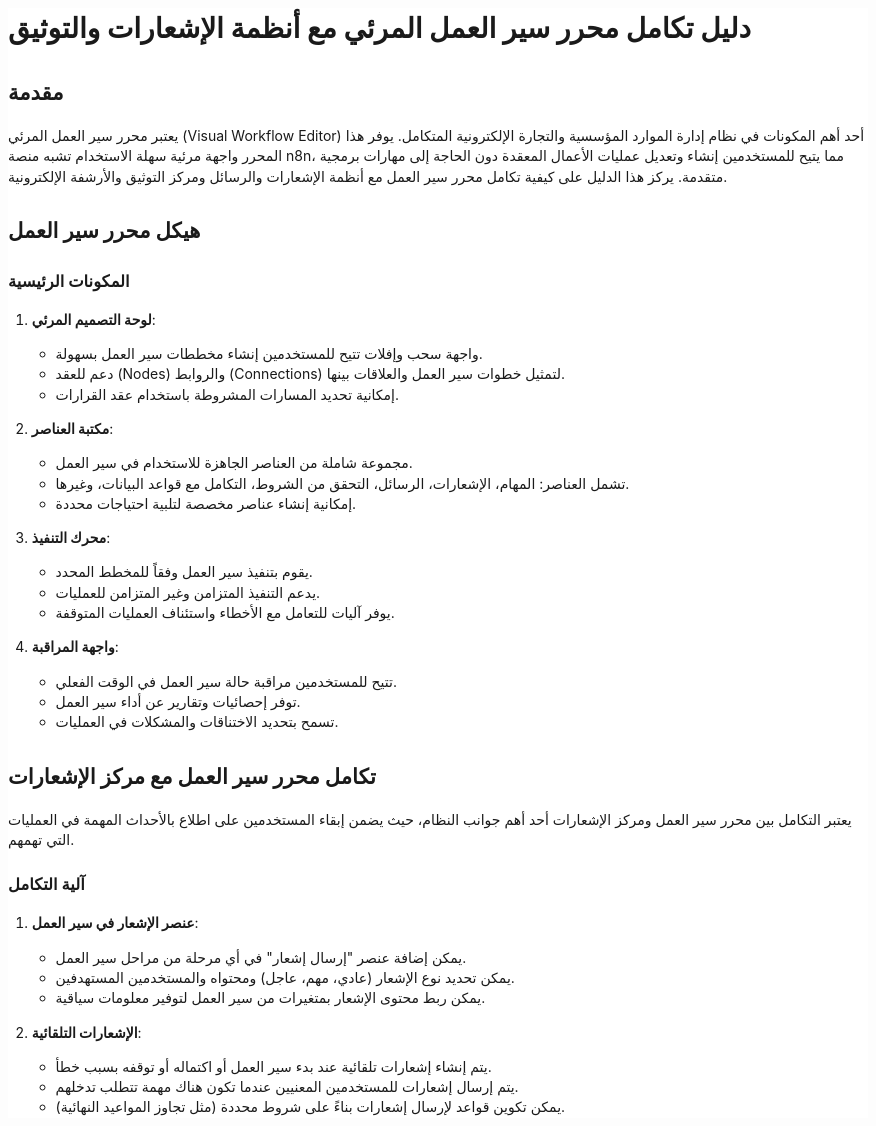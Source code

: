 # دليل تكامل محرر سير العمل المرئي مع أنظمة الإشعارات والتوثيق

## مقدمة

يعتبر محرر سير العمل المرئي (Visual Workflow Editor) أحد أهم المكونات في نظام إدارة الموارد المؤسسية والتجارة الإلكترونية المتكامل. يوفر هذا المحرر واجهة مرئية سهلة الاستخدام تشبه منصة n8n، مما يتيح للمستخدمين إنشاء وتعديل عمليات الأعمال المعقدة دون الحاجة إلى مهارات برمجية متقدمة. يركز هذا الدليل على كيفية تكامل محرر سير العمل مع أنظمة الإشعارات والرسائل ومركز التوثيق والأرشفة الإلكترونية.

## هيكل محرر سير العمل

### المكونات الرئيسية

1. **لوحة التصميم المرئي**:
   - واجهة سحب وإفلات تتيح للمستخدمين إنشاء مخططات سير العمل بسهولة.
   - دعم للعقد (Nodes) والروابط (Connections) لتمثيل خطوات سير العمل والعلاقات بينها.
   - إمكانية تحديد المسارات المشروطة باستخدام عقد القرارات.

2. **مكتبة العناصر**:
   - مجموعة شاملة من العناصر الجاهزة للاستخدام في سير العمل.
   - تشمل العناصر: المهام، الإشعارات، الرسائل، التحقق من الشروط، التكامل مع قواعد البيانات، وغيرها.
   - إمكانية إنشاء عناصر مخصصة لتلبية احتياجات محددة.

3. **محرك التنفيذ**:
   - يقوم بتنفيذ سير العمل وفقاً للمخطط المحدد.
   - يدعم التنفيذ المتزامن وغير المتزامن للعمليات.
   - يوفر آليات للتعامل مع الأخطاء واستئناف العمليات المتوقفة.

4. **واجهة المراقبة**:
   - تتيح للمستخدمين مراقبة حالة سير العمل في الوقت الفعلي.
   - توفر إحصائيات وتقارير عن أداء سير العمل.
   - تسمح بتحديد الاختناقات والمشكلات في العمليات.

## تكامل محرر سير العمل مع مركز الإشعارات

يعتبر التكامل بين محرر سير العمل ومركز الإشعارات أحد أهم جوانب النظام، حيث يضمن إبقاء المستخدمين على اطلاع بالأحداث المهمة في العمليات التي تهمهم.

### آلية التكامل

1. **عنصر الإشعار في سير العمل**:
   - يمكن إضافة عنصر "إرسال إشعار" في أي مرحلة من مراحل سير العمل.
   - يمكن تحديد نوع الإشعار (عادي، مهم، عاجل) ومحتواه والمستخدمين المستهدفين.
   - يمكن ربط محتوى الإشعار بمتغيرات من سير العمل لتوفير معلومات سياقية.

2. **الإشعارات التلقائية**:
   - يتم إنشاء إشعارات تلقائية عند بدء سير العمل أو اكتماله أو توقفه بسبب خطأ.
   - يتم إرسال إشعارات للمستخدمين المعنيين عندما تكون هناك مهمة تتطلب تدخلهم.
   - يمكن تكوين قواعد لإرسال إشعارات بناءً على شروط محددة (مثل تجاوز المواعيد النهائية).
